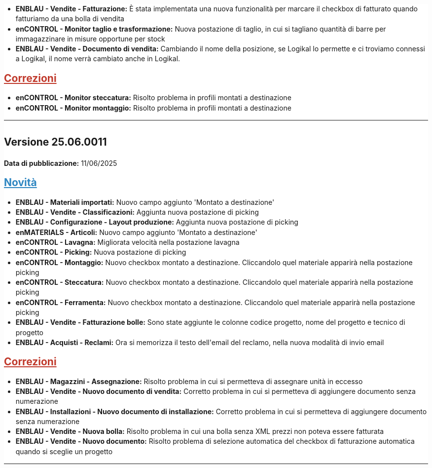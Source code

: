 - **ENBLAU - Vendite - Fatturazione:** È stata implementata una nuova funzionalità per marcare il checkbox di fatturato quando fatturiamo da una bolla di vendita
- **enCONTROL - Monitor taglio e trasformazione:** Nuova postazione di taglio, in cui si tagliano quantità di barre per immagazzinare in misure opportune per stock
- **ENBLAU - Vendite - Documento di vendita:** Cambiando il nome della posizione, se Logikal lo permette e ci troviamo connessi a Logikal, il nome verrà cambiato anche in Logikal.

<span style="font-size:21px; font-weight:bold; color:#C0392B; text-decoration: underline;">Correzioni</span>

- **enCONTROL - Monitor steccatura:** Risolto problema in profili montati a destinazione
- **enCONTROL - Monitor montaggio:** Risolto problema in profili montati a destinazione

---

## Versione 25.06.0011
**Data di pubblicazione:** 11/06/2025

<span style="font-size:21px; font-weight:bold; color:#2E86C1; text-decoration: underline;">Novità</span>

- **ENBLAU - Materiali importati:** Nuovo campo aggiunto 'Montato a destinazione'
- **ENBLAU - Vendite - Classificazioni:** Aggiunta nuova postazione di picking
- **ENBLAU - Configurazione - Layout produzione:** Aggiunta nuova postazione di picking
- **enMATERIALS - Articoli:** Nuovo campo aggiunto 'Montato a destinazione'
- **enCONTROL - Lavagna:** Migliorata velocità nella postazione lavagna
- **enCONTROL - Picking:** Nuova postazione di picking
- **enCONTROL - Montaggio:** Nuovo checkbox montato a destinazione. Cliccandolo quel materiale apparirà nella postazione picking
- **enCONTROL - Steccatura:** Nuovo checkbox montato a destinazione. Cliccandolo quel materiale apparirà nella postazione picking
- **enCONTROL - Ferramenta:** Nuovo checkbox montato a destinazione. Cliccandolo quel materiale apparirà nella postazione picking
- **ENBLAU - Vendite - Fatturazione bolle:** Sono state aggiunte le colonne codice progetto, nome del progetto e tecnico di progetto
- **ENBLAU - Acquisti - Reclami:** Ora si memorizza il testo dell'email del reclamo, nella nuova modalità di invio email

<span style="font-size:21px; font-weight:bold; color:#C0392B; text-decoration: underline;">Correzioni</span>

- **ENBLAU - Magazzini - Assegnazione:** Risolto problema in cui si permetteva di assegnare unità in eccesso
- **ENBLAU - Vendite - Nuovo documento di vendita:** Corretto problema in cui si permetteva di aggiungere documento senza numerazione
- **ENBLAU - Installazioni - Nuovo documento di installazione:** Corretto problema in cui si permetteva di aggiungere documento senza numerazione
- **ENBLAU - Vendite - Nuova bolla:** Risolto problema in cui una bolla senza XML prezzi non poteva essere fatturata
- **ENBLAU - Vendite - Nuovo documento:** Risolto problema di selezione automatica del checkbox di fatturazione automatica quando si sceglie un progetto

---
